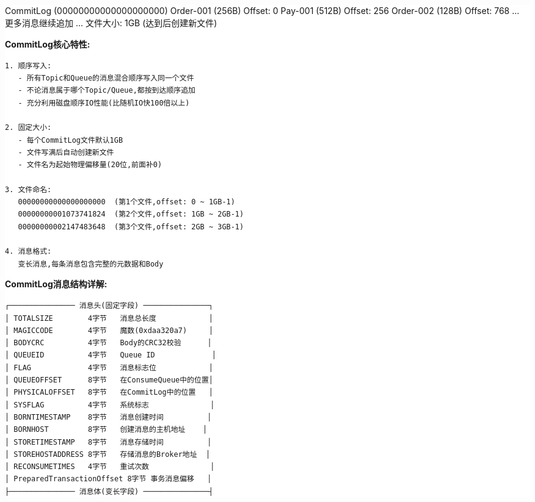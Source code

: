 <text x="400" y="205" text-anchor="middle" font-size="12" font-weight="bold" fill="#F57C00">CommitLog (00000000000000000000)</text>
<rect x="120" y="220" width="160" height="50" fill="#FFEBEE" stroke="#F44336" stroke-width="1" rx="3"/>
<text x="200" y="240" text-anchor="middle" font-size="8" fill="#424242">Order-001 (256B)</text>
<text x="200" y="255" text-anchor="middle" font-size="7" fill="#616161">Offset: 0</text>
<rect x="300" y="220" width="160" height="50" fill="#FCE4EC" stroke="#E91E63" stroke-width="1" rx="3"/>
<text x="380" y="240" text-anchor="middle" font-size="8" fill="#424242">Pay-001 (512B)</text>
<text x="380" y="255" text-anchor="middle" font-size="7" fill="#616161">Offset: 256</text>
<rect x="480" y="220" width="160" height="50" fill="#E8F5E9" stroke="#4CAF50" stroke-width="1" rx="3"/>
<text x="560" y="240" text-anchor="middle" font-size="8" fill="#424242">Order-002 (128B)</text>
<text x="560" y="255" text-anchor="middle" font-size="7" fill="#616161">Offset: 768</text>
<rect x="120" y="290" width="560" height="50" fill="#E0E0E0" stroke="#9E9E9E" stroke-width="1" stroke-dasharray="5,5" rx="3"/>
<text x="400" y="315" text-anchor="middle" font-size="9" fill="#616161">... 更多消息继续追加 ...</text>
<text x="400" y="330" text-anchor="middle" font-size="8" fill="#616161">文件大小: 1GB (达到后创建新文件)</text>
<defs>
<marker id="arrowOrange7" markerWidth="10" markerHeight="10" refX="5" refY="5" orient="auto">
<path d="M 0 0 L 10 5 L 0 10 Z" fill="#FF9800"/>
</marker>
</defs>
</svg>

**CommitLog核心特性:**

```
1. 顺序写入:
   - 所有Topic和Queue的消息混合顺序写入同一个文件
   - 不论消息属于哪个Topic/Queue,都按到达顺序追加
   - 充分利用磁盘顺序IO性能(比随机IO快100倍以上)

2. 固定大小:
   - 每个CommitLog文件默认1GB
   - 文件写满后自动创建新文件
   - 文件名为起始物理偏移量(20位,前面补0)

3. 文件命名:
   00000000000000000000  (第1个文件,offset: 0 ~ 1GB-1)
   00000000001073741824  (第2个文件,offset: 1GB ~ 2GB-1)
   00000000002147483648  (第3个文件,offset: 2GB ~ 3GB-1)

4. 消息格式:
   变长消息,每条消息包含完整的元数据和Body
```

**CommitLog消息结构详解:**

```
┌─────────────── 消息头(固定字段) ───────────────┐
│ TOTALSIZE        4字节   消息总长度            │
│ MAGICCODE        4字节   魔数(0xdaa320a7)     │
│ BODYCRC          4字节   Body的CRC32校验      │
│ QUEUEID          4字节   Queue ID             │
│ FLAG             4字节   消息标志位            │
│ QUEUEOFFSET      8字节   在ConsumeQueue中的位置│
│ PHYSICALOFFSET   8字节   在CommitLog中的位置   │
│ SYSFLAG          4字节   系统标志              │
│ BORNTIMESTAMP    8字节   消息创建时间          │
│ BORNHOST         8字节   创建消息的主机地址    │
│ STORETIMESTAMP   8字节   消息存储时间          │
│ STOREHOSTADDRESS 8字节   存储消息的Broker地址  │
│ RECONSUMETIMES   4字节   重试次数              │
│ PreparedTransactionOffset 8字节 事务消息偏移   │
├─────────────── 消息体(变长字段) ───────────────┤
```